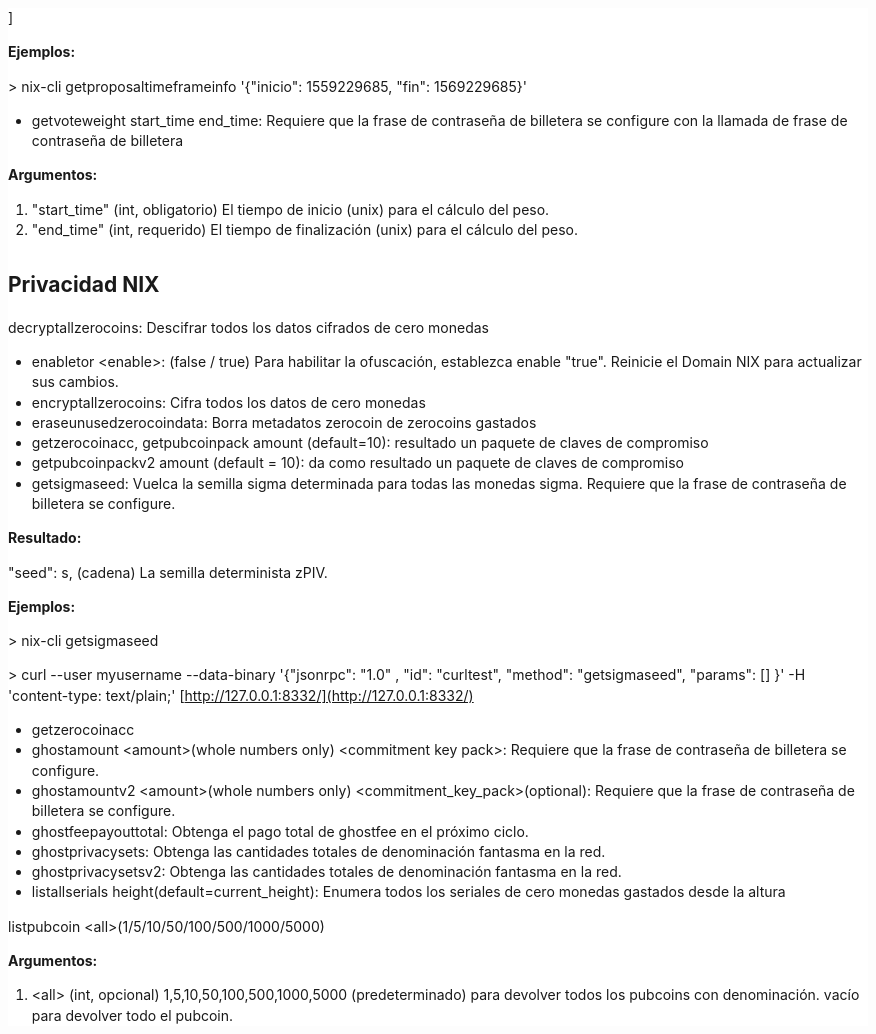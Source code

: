  \]

 **Ejemplos:**

 &gt; nix-cli getproposaltimeframeinfo '{"inicio": 1559229685, "fin": 1569229685}'

*  getvoteweight start\_time end\_time: Requiere que la frase de contraseña de billetera se configure con la llamada de frase de contraseña de billetera

 **Argumentos:**

1.  "start\_time" \(int, obligatorio\) El tiempo de inicio \(unix\) para el cálculo del peso.
2.  "end\_time" \(int, requerido\) El tiempo de finalización \(unix\) para el cálculo del peso.

## **Privacidad NIX**

 decryptallzerocoins: Descifrar todos los datos cifrados de cero monedas

*  enabletor &lt;enable&gt;: \(false / true\) Para habilitar la ofuscación, establezca enable "true". Reinicie el Domain NIX para actualizar sus cambios.
*  encryptallzerocoins: Cifra todos los datos de cero monedas
*  eraseunusedzerocoindata: Borra metadatos zerocoin de zerocoins gastados
*  getzerocoinacc, getpubcoinpack amount \(default=10\): resultado un paquete de claves de compromiso
*  getpubcoinpackv2 amount \(default = 10\): da como resultado un paquete de claves de compromiso
*  getsigmaseed: Vuelca la semilla sigma determinada para todas las monedas sigma. Requiere que la frase de contraseña de billetera se configure.

 **Resultado:**

 "seed": s, \(cadena\) La semilla determinista zPIV.

 **Ejemplos:**

 &gt; nix-cli getsigmaseed

 &gt; curl --user myusername --data-binary '{"jsonrpc": "1.0" , "id": "curltest", "method": "getsigmaseed", "params": \[\] }' -H 'content-type: text/plain;' [http://127.0.0.1:8332/](http://127.0.0.1:8332/)

*  getzerocoinacc
*  ghostamount &lt;amount&gt;\(whole numbers only\) &lt;commitment key pack&gt;: Requiere que la frase de contraseña de billetera se configure.
*  ghostamountv2 &lt;amount&gt;\(whole numbers only\) &lt;commitment\_key\_pack&gt;\(optional\): Requiere que la frase de contraseña de billetera se configure.
*  ghostfeepayouttotal: Obtenga el pago total de ghostfee en el próximo ciclo.
*  ghostprivacysets: Obtenga las cantidades totales de denominación fantasma en la red.
*  ghostprivacysetsv2: Obtenga las cantidades totales de denominación fantasma en la red.
*  listallserials height\(default=current\_height\): Enumera todos los seriales de cero monedas gastados desde la altura

 listpubcoin &lt;all&gt;\(1/5/10/50/100/500/1000/5000\)

 **Argumentos:**

1.  &lt;all&gt; \(int, opcional\) 1,5,10,50,100,500,1000,5000 \(predeterminado\) para devolver todos los pubcoins con denominación. vacío para devolver todo el pubcoin.
